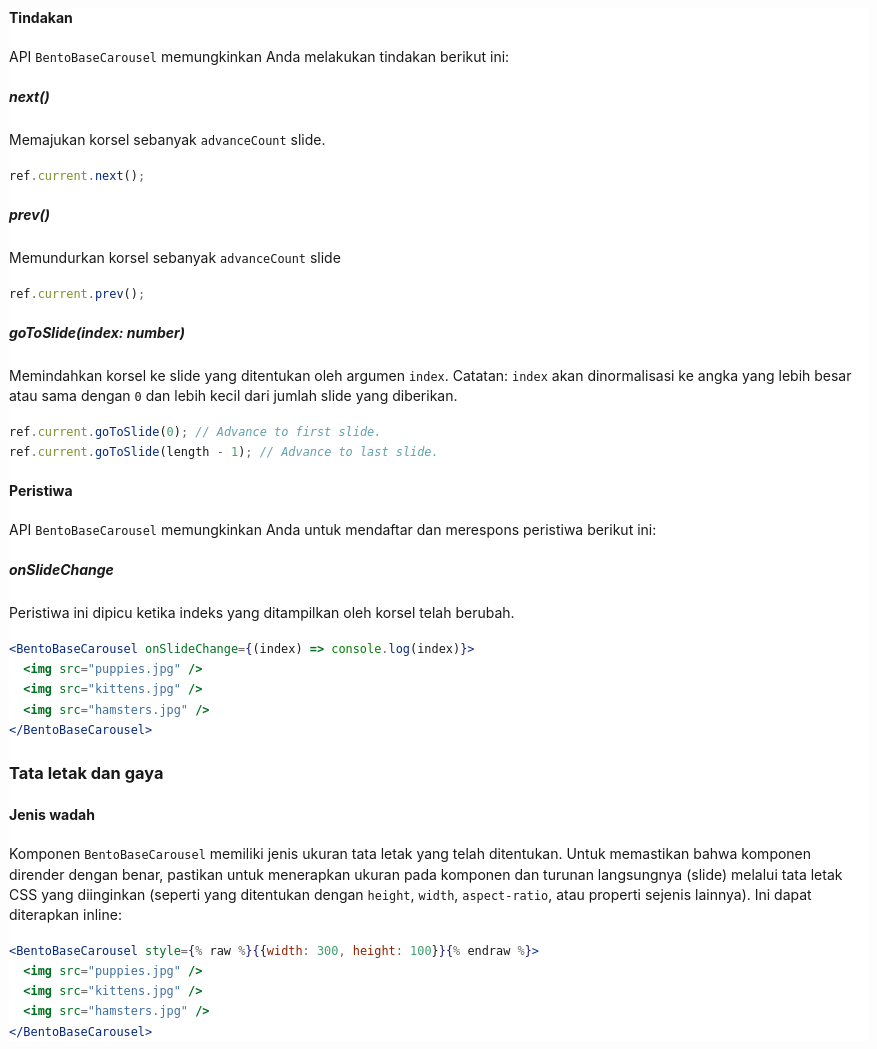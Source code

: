 #### Tindakan

API `BentoBaseCarousel` memungkinkan Anda melakukan tindakan berikut ini:

##### next()

Memajukan korsel sebanyak `advanceCount` slide.

```javascript
ref.current.next();
```

##### prev()

Memundurkan korsel sebanyak `advanceCount` slide

```javascript
ref.current.prev();
```

##### goToSlide(index: number)

Memindahkan korsel ke slide yang ditentukan oleh argumen `index`. Catatan: `index` akan dinormalisasi ke angka yang lebih besar atau sama dengan `0` dan lebih kecil dari jumlah slide yang diberikan.

```javascript
ref.current.goToSlide(0); // Advance to first slide.
ref.current.goToSlide(length - 1); // Advance to last slide.
```

#### Peristiwa

API `BentoBaseCarousel` memungkinkan Anda untuk mendaftar dan merespons peristiwa berikut ini:

##### onSlideChange

Peristiwa ini dipicu ketika indeks yang ditampilkan oleh korsel telah berubah.

```jsx
<BentoBaseCarousel onSlideChange={(index) => console.log(index)}>
  <img src="puppies.jpg" />
  <img src="kittens.jpg" />
  <img src="hamsters.jpg" />
</BentoBaseCarousel>
```

### Tata letak dan gaya

#### Jenis wadah

Komponen `BentoBaseCarousel` memiliki jenis ukuran tata letak yang telah ditentukan. Untuk memastikan bahwa komponen dirender dengan benar, pastikan untuk menerapkan ukuran pada komponen dan turunan langsungnya (slide) melalui tata letak CSS yang diinginkan (seperti yang ditentukan dengan `height`, `width`, `aspect-ratio`, atau properti sejenis lainnya). Ini dapat diterapkan inline:

```jsx
<BentoBaseCarousel style={% raw %}{{width: 300, height: 100}}{% endraw %}>
  <img src="puppies.jpg" />
  <img src="kittens.jpg" />
  <img src="hamsters.jpg" />
</BentoBaseCarousel>
```
